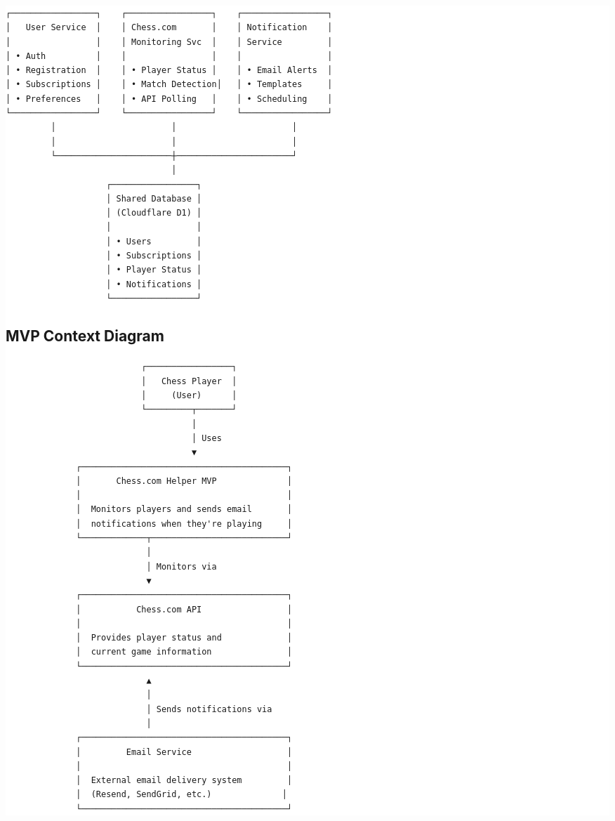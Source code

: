 ```
┌─────────────────┐    ┌─────────────────┐    ┌─────────────────┐
│   User Service  │    │ Chess.com       │    │ Notification    │
│                 │    │ Monitoring Svc  │    │ Service         │
│ • Auth          │    │                 │    │                 │
│ • Registration  │    │ • Player Status │    │ • Email Alerts  │
│ • Subscriptions │    │ • Match Detection│   │ • Templates     │
│ • Preferences   │    │ • API Polling   │    │ • Scheduling    │
└─────────────────┘    └─────────────────┘    └─────────────────┘
         │                       │                       │
         │                       │                       │
         └───────────────────────┼───────────────────────┘
                                 │
                    ┌─────────────────┐
                    │ Shared Database │
                    │ (Cloudflare D1) │
                    │                 │
                    │ • Users         │
                    │ • Subscriptions │
                    │ • Player Status │
                    │ • Notifications │
                    └─────────────────┘
```

## MVP Context Diagram

```
                           ┌─────────────────┐
                           │   Chess Player  │
                           │     (User)      │
                           └─────────┬───────┘
                                     │
                                     │ Uses
                                     ▼
              ┌─────────────────────────────────────────┐
              │       Chess.com Helper MVP              │
              │                                         │
              │  Monitors players and sends email       │
              │  notifications when they're playing     │
              └─────────────┬───────────────────────────┘
                            │
                            │ Monitors via
                            ▼
              ┌─────────────────────────────────────────┐
              │           Chess.com API                 │
              │                                         │
              │  Provides player status and             │
              │  current game information               │
              └─────────────────────────────────────────┘
                            ▲
                            │
                            │ Sends notifications via
                            │
              ┌─────────────────────────────────────────┐
              │         Email Service                   │
              │                                         │
              │  External email delivery system         │
              │  (Resend, SendGrid, etc.)              │
              └─────────────────────────────────────────┘
```
